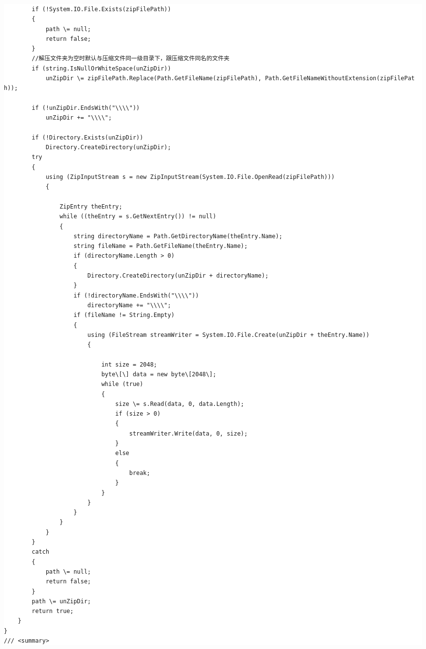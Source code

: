             if (!System.IO.File.Exists(zipFilePath))
            {
                path \= null;
                return false;
            }
            //解压文件夹为空时默认与压缩文件同一级目录下，跟压缩文件同名的文件夹 
            if (string.IsNullOrWhiteSpace(unZipDir))
                unZipDir \= zipFilePath.Replace(Path.GetFileName(zipFilePath), Path.GetFileNameWithoutExtension(zipFilePath));

            if (!unZipDir.EndsWith("\\\\"))
                unZipDir += "\\\\";

            if (!Directory.Exists(unZipDir))
                Directory.CreateDirectory(unZipDir);
            try
            {
                using (ZipInputStream s = new ZipInputStream(System.IO.File.OpenRead(zipFilePath)))
                {

                    ZipEntry theEntry;
                    while ((theEntry = s.GetNextEntry()) != null)
                    {
                        string directoryName = Path.GetDirectoryName(theEntry.Name);
                        string fileName = Path.GetFileName(theEntry.Name);
                        if (directoryName.Length > 0)
                        {
                            Directory.CreateDirectory(unZipDir + directoryName);
                        }
                        if (!directoryName.EndsWith("\\\\"))
                            directoryName += "\\\\";
                        if (fileName != String.Empty)
                        {
                            using (FileStream streamWriter = System.IO.File.Create(unZipDir + theEntry.Name))
                            {

                                int size = 2048;
                                byte\[\] data = new byte\[2048\];
                                while (true)
                                {
                                    size \= s.Read(data, 0, data.Length);
                                    if (size > 0)
                                    {
                                        streamWriter.Write(data, 0, size);
                                    }
                                    else
                                    {
                                        break;
                                    }
                                }
                            }
                        }
                    }
                }
            }
            catch
            {
                path \= null;
                return false;
            }
            path \= unZipDir;
            return true;
        }
    }
    /// <summary>